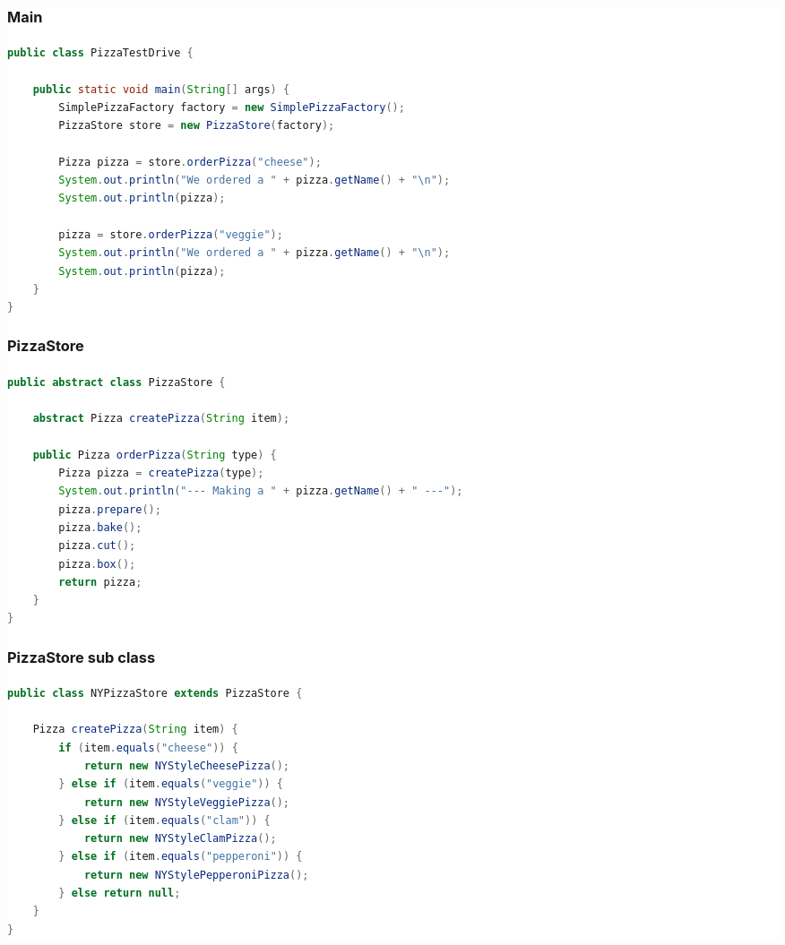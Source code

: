 ### Main

```java
public class PizzaTestDrive {
 
    public static void main(String[] args) {
        SimplePizzaFactory factory = new SimplePizzaFactory();
        PizzaStore store = new PizzaStore(factory);

        Pizza pizza = store.orderPizza("cheese");
        System.out.println("We ordered a " + pizza.getName() + "\n");
        System.out.println(pizza);
 
        pizza = store.orderPizza("veggie");
        System.out.println("We ordered a " + pizza.getName() + "\n");
        System.out.println(pizza);
    }
}
```

### PizzaStore

```java
public abstract class PizzaStore {
 
    abstract Pizza createPizza(String item);
 
    public Pizza orderPizza(String type) {
        Pizza pizza = createPizza(type);
        System.out.println("--- Making a " + pizza.getName() + " ---");
        pizza.prepare();
        pizza.bake();
        pizza.cut();
        pizza.box();
        return pizza;
    }
}
```

### PizzaStore sub class

```java
public class NYPizzaStore extends PizzaStore {

    Pizza createPizza(String item) {
        if (item.equals("cheese")) {
            return new NYStyleCheesePizza();
        } else if (item.equals("veggie")) {
            return new NYStyleVeggiePizza();
        } else if (item.equals("clam")) {
            return new NYStyleClamPizza();
        } else if (item.equals("pepperoni")) {
            return new NYStylePepperoniPizza();
        } else return null;
    }
}
```
